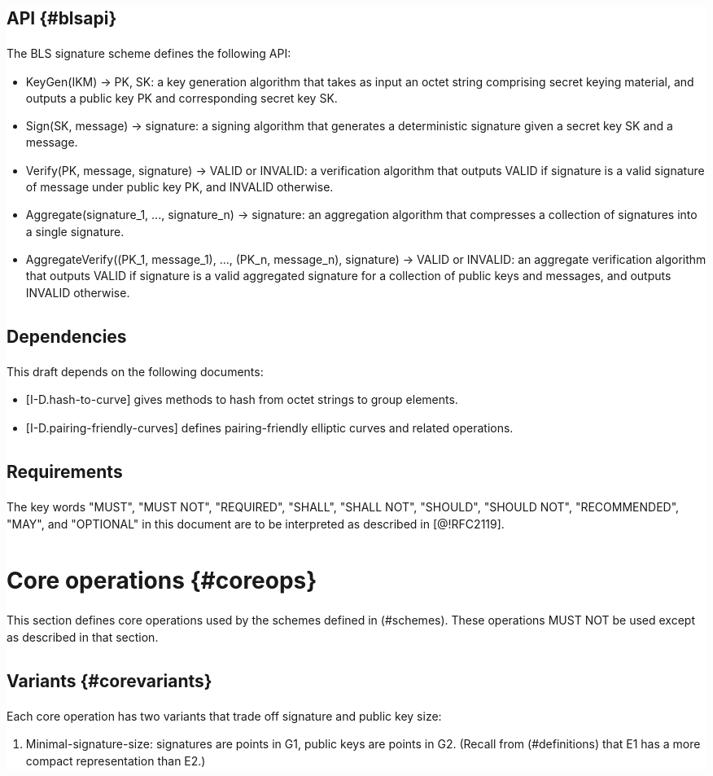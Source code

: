 ## API {#blsapi}

The BLS signature scheme defines the following API:

* KeyGen(IKM) -> PK, SK: a key generation algorithm that
  takes as input an octet string comprising secret keying material,
  and outputs a public key PK and corresponding secret key SK.


* Sign(SK, message) -> signature: a signing algorithm that generates a
  deterministic signature given a secret key SK and a message.


* Verify(PK, message, signature) -> VALID or INVALID: 
  a verification algorithm that outputs VALID if signature is a valid
  signature of message under public key PK, and INVALID otherwise.

* Aggregate(signature\_1, ..., signature\_n) -> signature:
  an aggregation algorithm that compresses a collection of signatures
  into a single signature.

* AggregateVerify((PK\_1, message\_1), ..., (PK\_n, message\_n), signature) -> VALID or INVALID:
  an aggregate verification algorithm that outputs VALID if signature
  is a valid aggregated signature for a collection of public keys and messages,
  and outputs INVALID otherwise.


## Dependencies

This draft depends on the following documents:

* [I-D.hash-to-curve] gives methods to hash from octet strings to group elements.

* [I-D.pairing-friendly-curves] defines pairing-friendly elliptic curves and related operations.


## Requirements

The key words "MUST", "MUST NOT", "REQUIRED", "SHALL", "SHALL NOT",
"SHOULD", "SHOULD NOT", "RECOMMENDED", "MAY", and "OPTIONAL" in this
document are to be interpreted as described in [@!RFC2119].


# Core operations {#coreops}

This section defines core operations used by the schemes defined in (#schemes).
These operations MUST NOT be used except as described in that section.

## Variants {#corevariants}

Each core operation has two variants that trade off signature
and public key size:

1. Minimal-signature-size: signatures are points in G1,
   public keys are points in G2.
   (Recall from (#definitions) that E1 has a more compact representation than E2.)
